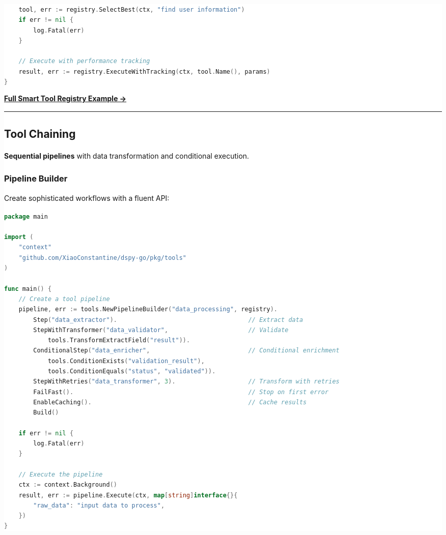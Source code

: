 ```go
    tool, err := registry.SelectBest(ctx, "find user information")
    if err != nil {
        log.Fatal(err)
    }

    // Execute with performance tracking
    result, err := registry.ExecuteWithTracking(ctx, tool.Name(), params)
}
```

**[Full Smart Tool Registry Example →](https://github.com/XiaoConstantine/dspy-go/tree/main/examples/smart_tool_registry)**

---

## Tool Chaining

**Sequential pipelines** with data transformation and conditional execution.

### Pipeline Builder

Create sophisticated workflows with a fluent API:

```go
package main

import (
    "context"
    "github.com/XiaoConstantine/dspy-go/pkg/tools"
)

func main() {
    // Create a tool pipeline
    pipeline, err := tools.NewPipelineBuilder("data_processing", registry).
        Step("data_extractor").                                    // Extract data
        StepWithTransformer("data_validator",                      // Validate
            tools.TransformExtractField("result")).
        ConditionalStep("data_enricher",                           // Conditional enrichment
            tools.ConditionExists("validation_result"),
            tools.ConditionEquals("status", "validated")).
        StepWithRetries("data_transformer", 3).                    // Transform with retries
        FailFast().                                                // Stop on first error
        EnableCaching().                                           // Cache results
        Build()

    if err != nil {
        log.Fatal(err)
    }

    // Execute the pipeline
    ctx := context.Background()
    result, err := pipeline.Execute(ctx, map[string]interface{}{
        "raw_data": "input data to process",
    })
}
```
